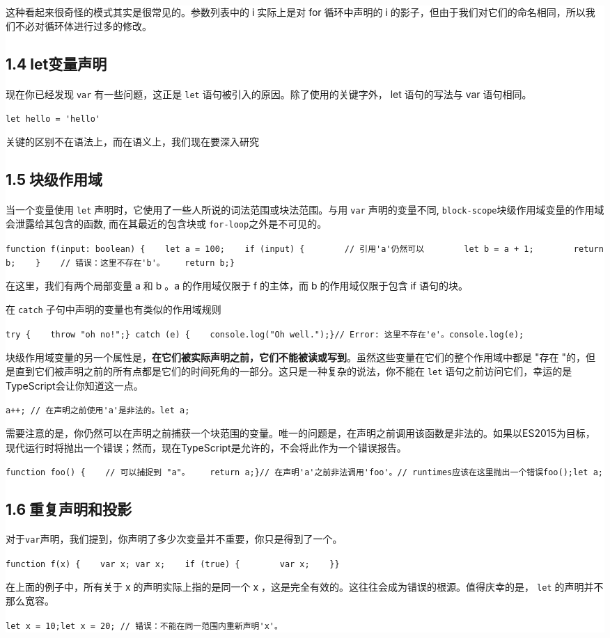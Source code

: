 这种看起来很奇怪的模式其实是很常见的。参数列表中的 i 实际上是对 for 循环中声明的 i 的影子，但由于我们对它们的命名相同，所以我们不必对循环体进行过多的修改。

## 1.4 let变量声明

现在你已经发现 `var` 有一些问题，这正是 `let` 语句被引入的原因。除了使用的关键字外， let 语句的写法与 var 语句相同。

```tsx
let hello = 'hello'
```

关键的区别不在语法上，而在语义上，我们现在要深入研究

## 1.5 块级作用域

当一个变量使用 `let` 声明时，它使用了一些人所说的词法范围或块法范围。与用 `var` 声明的变量不同, `block-scope`块级作用域变量的作用域会泄露给其包含的函数, 而在其最近的包含块或 `for-loop`之外是不可见的。

```tsx
function f(input: boolean) {    let a = 100;    if (input) {        // 引用'a'仍然可以        let b = a + 1;        return b;    }    // 错误：这里不存在'b'。    return b;}
```

在这里，我们有两个局部变量 a 和 b 。a 的作用域仅限于 f 的主体，而 b 的作用域仅限于包含 if 语句的块。

在 `catch` 子句中声明的变量也有类似的作用域规则

```tsx
try {    throw "oh no!";} catch (e) {    console.log("Oh well.");}// Error: 这里不存在'e'。console.log(e);
```

块级作用域变量的另一个属性是，**在它们被实际声明之前，它们不能被读或写到**。虽然这些变量在它们的整个作用域中都是 "存在 "的，但是直到它们被声明之前的所有点都是它们的时间死角的一部分。这只是一种复杂的说法，你不能在 `let` 语句之前访问它们，幸运的是TypeScript会让你知道这一点。

```tsx
a++; // 在声明之前使用'a'是非法的。let a;
```

需要注意的是，你仍然可以在声明之前捕获一个块范围的变量。唯一的问题是，在声明之前调用该函数是非法的。如果以ES2015为目标，现代运行时将抛出一个错误；然而，现在TypeScript是允许的，不会将此作为一个错误报告。

```tsx
function foo() {    // 可以捕捉到 "a"。    return a;}// 在声明'a'之前非法调用'foo'。// runtimes应该在这里抛出一个错误foo();let a;
```

## 1.6 重复声明和投影

对于`var`声明，我们提到，你声明了多少次变量并不重要，你只是得到了一个。

```tsx
function f(x) {    var x; var x;    if (true) {        var x;    }}
```

在上面的例子中，所有关于 x 的声明实际上指的是同一个 x ，这是完全有效的。这往往会成为错误的根源。值得庆幸的是， `let` 的声明并不那么宽容。

```tsx
let x = 10;let x = 20; // 错误：不能在同一范围内重新声明'x'。
```
